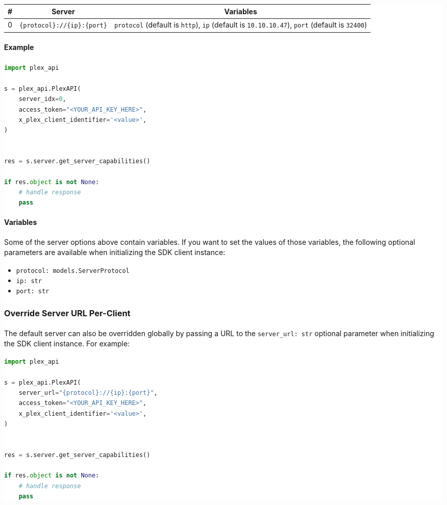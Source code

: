 | # | Server | Variables |
| - | ------ | --------- |
| 0 | `{protocol}://{ip}:{port}` | `protocol` (default is `http`), `ip` (default is `10.10.10.47`), `port` (default is `32400`) |

#### Example

```python
import plex_api

s = plex_api.PlexAPI(
    server_idx=0,
    access_token="<YOUR_API_KEY_HERE>",
    x_plex_client_identifier='<value>',
)


res = s.server.get_server_capabilities()

if res.object is not None:
    # handle response
    pass

```

#### Variables

Some of the server options above contain variables. If you want to set the values of those variables, the following optional parameters are available when initializing the SDK client instance:
 * `protocol: models.ServerProtocol`
 * `ip: str`
 * `port: str`

### Override Server URL Per-Client

The default server can also be overridden globally by passing a URL to the `server_url: str` optional parameter when initializing the SDK client instance. For example:
```python
import plex_api

s = plex_api.PlexAPI(
    server_url="{protocol}://{ip}:{port}",
    access_token="<YOUR_API_KEY_HERE>",
    x_plex_client_identifier='<value>',
)


res = s.server.get_server_capabilities()

if res.object is not None:
    # handle response
    pass

```
